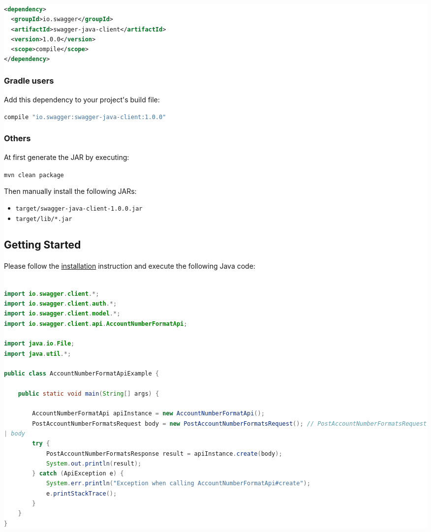 ```xml
<dependency>
  <groupId>io.swagger</groupId>
  <artifactId>swagger-java-client</artifactId>
  <version>1.0.0</version>
  <scope>compile</scope>
</dependency>
```

### Gradle users

Add this dependency to your project's build file:

```groovy
compile "io.swagger:swagger-java-client:1.0.0"
```

### Others

At first generate the JAR by executing:

```shell
mvn clean package
```

Then manually install the following JARs:

* `target/swagger-java-client-1.0.0.jar`
* `target/lib/*.jar`

## Getting Started

Please follow the [installation](#installation) instruction and execute the following Java code:

```java

import io.swagger.client.*;
import io.swagger.client.auth.*;
import io.swagger.client.model.*;
import io.swagger.client.api.AccountNumberFormatApi;

import java.io.File;
import java.util.*;

public class AccountNumberFormatApiExample {

    public static void main(String[] args) {
        
        AccountNumberFormatApi apiInstance = new AccountNumberFormatApi();
        PostAccountNumberFormatsRequest body = new PostAccountNumberFormatsRequest(); // PostAccountNumberFormatsRequest | body
        try {
            PostAccountNumberFormatsResponse result = apiInstance.create(body);
            System.out.println(result);
        } catch (ApiException e) {
            System.err.println("Exception when calling AccountNumberFormatApi#create");
            e.printStackTrace();
        }
    }
}

```
